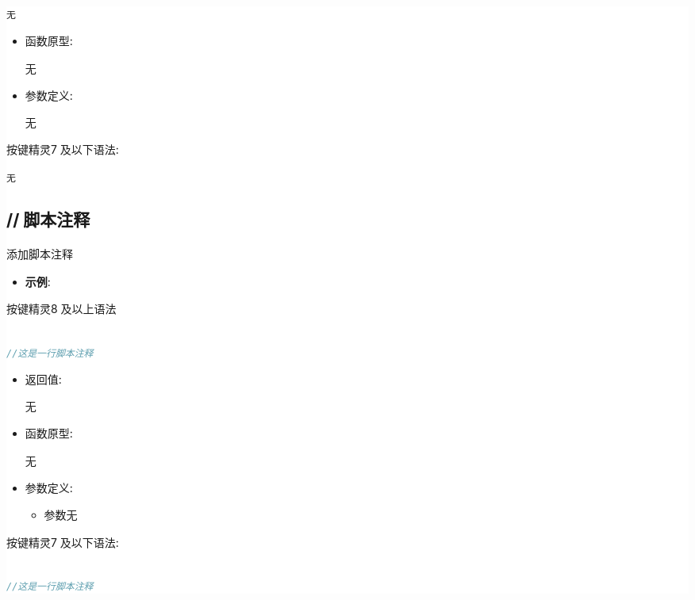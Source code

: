     无

- 函数原型:

    无

- 参数定义:

    无



按键精灵7 及以下语法:

```js
无
```




##  // 脚本注释

添加脚本注释

- **示例**:

按键精灵8 及以上语法
```js
 
//这是一行脚本注释
```

- 返回值: 

    无

- 函数原型:

    无

- 参数定义:

    - 参数无



按键精灵7 及以下语法:

```js

//这是一行脚本注释
```



